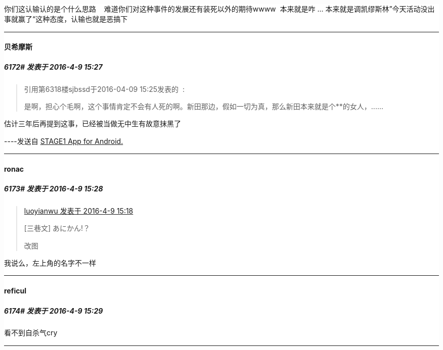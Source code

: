 你们这认输认的是个什么思路    难道你们对这种事件的发展还有装死以外的期待wwww  本来就是咋 ...</blockquote>
本来就是调凯缪斯林”今天活动没出事就赢了“这种态度，认输也就是恶搞下







-----

####  贝希摩斯  
##### 6172#       发表于 2016-4-9 15:27



<blockquote>引用第6318楼sjbssd于2016-04-09 15:25发表的  :

是啊，担心个毛啊，这个事情肯定不会有人死的啊。新田那边，假如一切为真，那么新田本来就是个**的女人，......</blockquote>

估计三年后再提到这事，已经被当做无中生有故意抹黑了


----发送自 [STAGE1 App for Android.](http://stage1.5j4m.com/?1.19)







-----

####  ronac  
##### 6173#       发表于 2016-4-9 15:28



<blockquote><a href="httphttps://bbs.saraba1st.com/2b/forum.php?mod=redirect&amp;goto=findpost&amp;pid=32089188&amp;ptid=1247722" target="_blank">luoyianwu 发表于 2016-4-9 15:18</a>

[三巷文] あにかん!？

改图</blockquote>
我说么，左上角的名字不一样







-----

####  reficul  
##### 6174#       发表于 2016-4-9 15:29




看不到自杀气cry







-----
